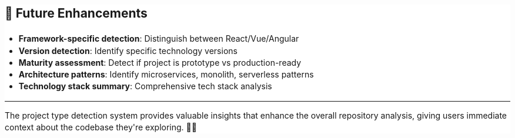 ## 🚀 Future Enhancements

- **Framework-specific detection**: Distinguish between React/Vue/Angular
- **Version detection**: Identify specific technology versions
- **Maturity assessment**: Detect if project is prototype vs production-ready
- **Architecture patterns**: Identify microservices, monolith, serverless patterns
- **Technology stack summary**: Comprehensive tech stack analysis

---

The project type detection system provides valuable insights that enhance the overall repository analysis, giving users immediate context about the codebase they're exploring. 🎯✨
